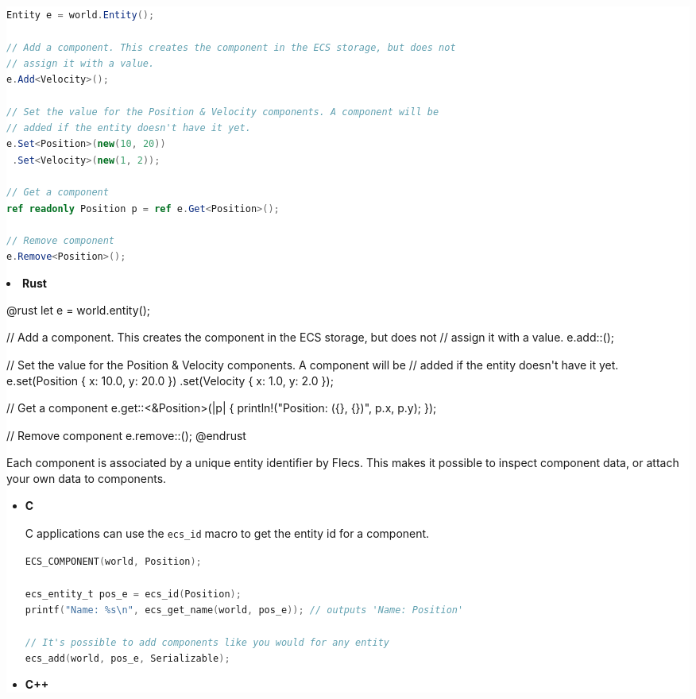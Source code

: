```cs
Entity e = world.Entity();

// Add a component. This creates the component in the ECS storage, but does not
// assign it with a value.
e.Add<Velocity>();

// Set the value for the Position & Velocity components. A component will be
// added if the entity doesn't have it yet.
e.Set<Position>(new(10, 20))
 .Set<Velocity>(new(1, 2));

// Get a component
ref readonly Position p = ref e.Get<Position>();

// Remove component
e.Remove<Position>();
```
</li>
<li><b class="tab-title">Rust</b>

@rust
let e = world.entity();

// Add a component. This creates the component in the ECS storage, but does not
// assign it with a value.
e.add::<Velocity>();

// Set the value for the Position & Velocity components. A component will be
// added if the entity doesn't have it yet.
e.set(Position { x: 10.0, y: 20.0 })
.set(Velocity { x: 1.0, y: 2.0 });

// Get a component
e.get::<&Position>(|p| {
println!("Position: ({}, {})", p.x, p.y);
});

// Remove component
e.remove::<Position>();
@endrust
</li>
</ul>
</div>

Each component is associated by a unique entity identifier by Flecs. This makes it possible to inspect component data, or attach your own data to components. 
<div class="flecs-snippet-tabs">
<ul>
<li><b class="tab-title">C</b>

C applications can use the `ecs_id` macro to get the entity id for a component.
```c
ECS_COMPONENT(world, Position);

ecs_entity_t pos_e = ecs_id(Position);
printf("Name: %s\n", ecs_get_name(world, pos_e)); // outputs 'Name: Position'

// It's possible to add components like you would for any entity
ecs_add(world, pos_e, Serializable);
```
</li>
<li><b class="tab-title">C++</b>
